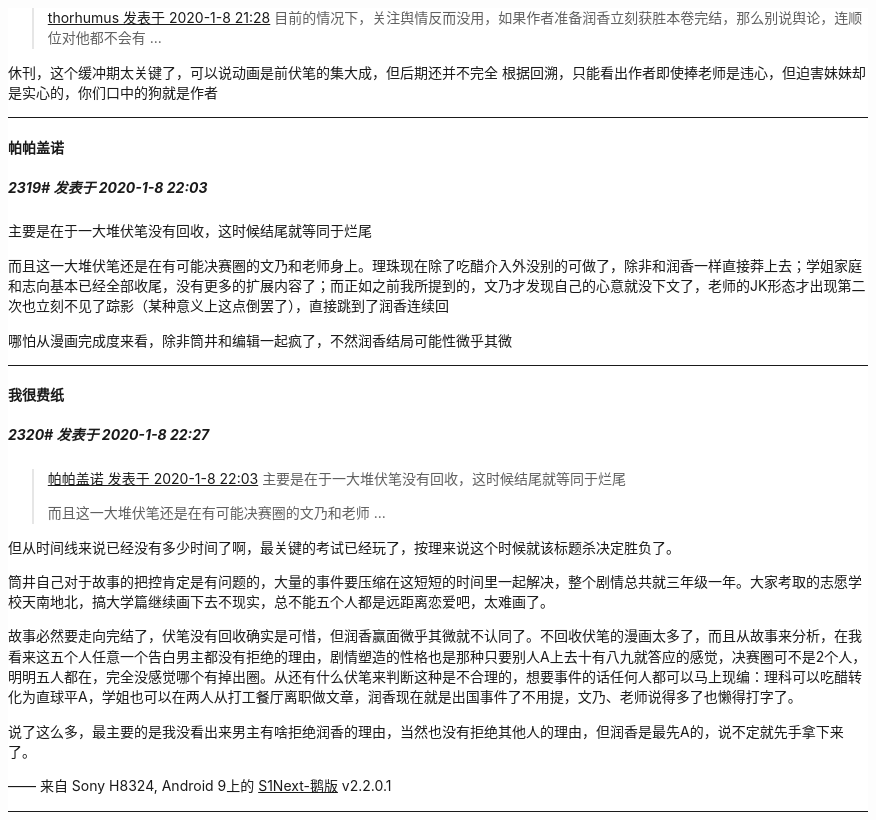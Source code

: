

<blockquote><a href="httphttps://bbs.saraba1st.com/2b/forum.php?mod=redirect&amp;goto=findpost&amp;pid=46126702&amp;ptid=1473080" target="_blank">thorhumus 发表于 2020-1-8 21:28</a>
目前的情况下，关注舆情反而没用，如果作者准备润香立刻获胜本卷完结，那么别说舆论，连顺位对他都不会有 ...</blockquote>
休刊，这个缓冲期太关键了，可以说动画是前伏笔的集大成，但后期还并不完全
根据回溯，只能看出作者即使捧老师是违心，但迫害妹妹却是实心的，你们口中的狗就是作者







-----

####  帕帕盖诺  
##### 2319#       发表于 2020-1-8 22:03




主要是在于一大堆伏笔没有回收，这时候结尾就等同于烂尾

而且这一大堆伏笔还是在有可能决赛圈的文乃和老师身上。理珠现在除了吃醋介入外没别的可做了，除非和润香一样直接莽上去；学姐家庭和志向基本已经全部收尾，没有更多的扩展内容了；而正如之前我所提到的，文乃才发现自己的心意就没下文了，老师的JK形态才出现第二次也立刻不见了踪影（某种意义上这点倒罢了），直接跳到了润香连续回

哪怕从漫画完成度来看，除非筒井和编辑一起疯了，不然润香结局可能性微乎其微







-----

####  我很费纸  
##### 2320#       发表于 2020-1-8 22:27



<blockquote><a href="httphttps://bbs.saraba1st.com/2b/forum.php?mod=redirect&amp;goto=findpost&amp;pid=46127098&amp;ptid=1473080" target="_blank">帕帕盖诺 发表于 2020-1-8 22:03</a>
主要是在于一大堆伏笔没有回收，这时候结尾就等同于烂尾

而且这一大堆伏笔还是在有可能决赛圈的文乃和老师 ...</blockquote>
但从时间线来说已经没有多少时间了啊，最关键的考试已经玩了，按理来说这个时候就该标题杀决定胜负了。

筒井自己对于故事的把控肯定是有问题的，大量的事件要压缩在这短短的时间里一起解决，整个剧情总共就三年级一年。大家考取的志愿学校天南地北，搞大学篇继续画下去不现实，总不能五个人都是远距离恋爱吧，太难画了。

故事必然要走向完结了，伏笔没有回收确实是可惜，但润香赢面微乎其微就不认同了。不回收伏笔的漫画太多了，而且从故事来分析，在我看来这五个人任意一个告白男主都没有拒绝的理由，剧情塑造的性格也是那种只要别人A上去十有八九就答应的感觉，决赛圈可不是2个人，明明五人都在，完全没感觉哪个有掉出圈。从还有什么伏笔来判断这种是不合理的，想要事件的话任何人都可以马上现编：理科可以吃醋转化为直球平A，学姐也可以在两人从打工餐厅离职做文章，润香现在就是出国事件了不用提，文乃、老师说得多了也懒得打字了。

说了这么多，最主要的是我没看出来男主有啥拒绝润香的理由，当然也没有拒绝其他人的理由，但润香是最先A的，说不定就先手拿下来了。

—— 来自 Sony H8324, Android 9上的 [S1Next-鹅版](https://github.com/ykrank/S1-Next/releases) v2.2.0.1







-----
